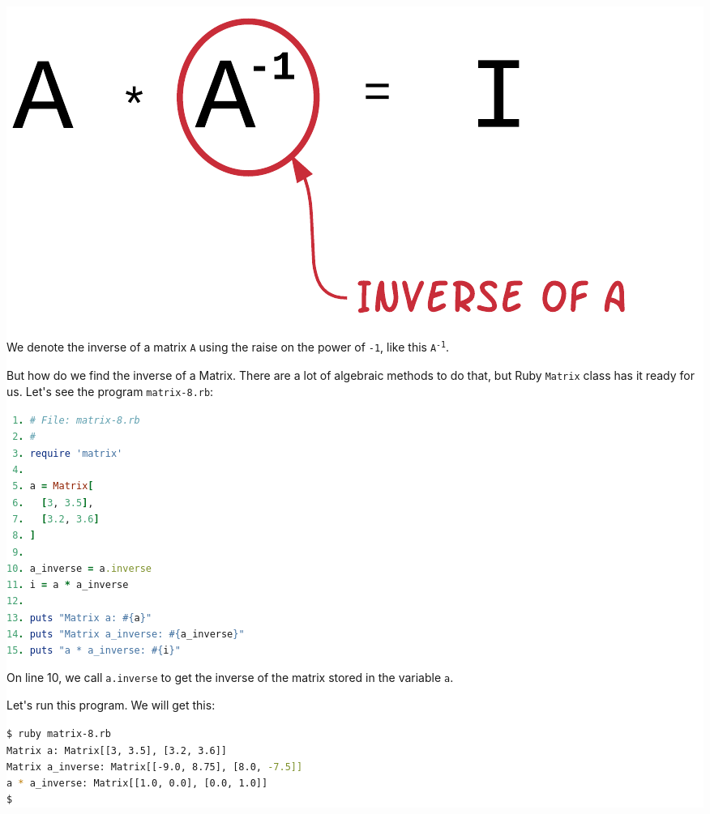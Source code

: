 ![./images/Multiply by the Inverse Matrix](./images/multiplication-by-the-inverse.png)

We denote the inverse of a matrix <code>A</code> using the raise on the power of `-1`, like this <code>A<sup>-1</sup></code>.

But how do we find the inverse of a Matrix. There are a lot of algebraic methods to do that, but Ruby `Matrix` class has it ready for us.
Let's see the program `matrix-8.rb`:

``` ruby
 1. # File: matrix-8.rb
 2. #
 3. require 'matrix'
 4. 
 5. a = Matrix[
 6.   [3, 3.5],
 7.   [3.2, 3.6]
 8. ]
 9. 
10. a_inverse = a.inverse
11. i = a * a_inverse
12. 
13. puts "Matrix a: #{a}"
14. puts "Matrix a_inverse: #{a_inverse}"
15. puts "a * a_inverse: #{i}"
```

On line 10, we call `a.inverse` to get the inverse of the matrix stored in the variable `a`.

Let's run this program. We will get this:

``` bash
$ ruby matrix-8.rb
Matrix a: Matrix[[3, 3.5], [3.2, 3.6]]
Matrix a_inverse: Matrix[[-9.0, 8.75], [8.0, -7.5]]
a * a_inverse: Matrix[[1.0, 0.0], [0.0, 1.0]]
$
```

